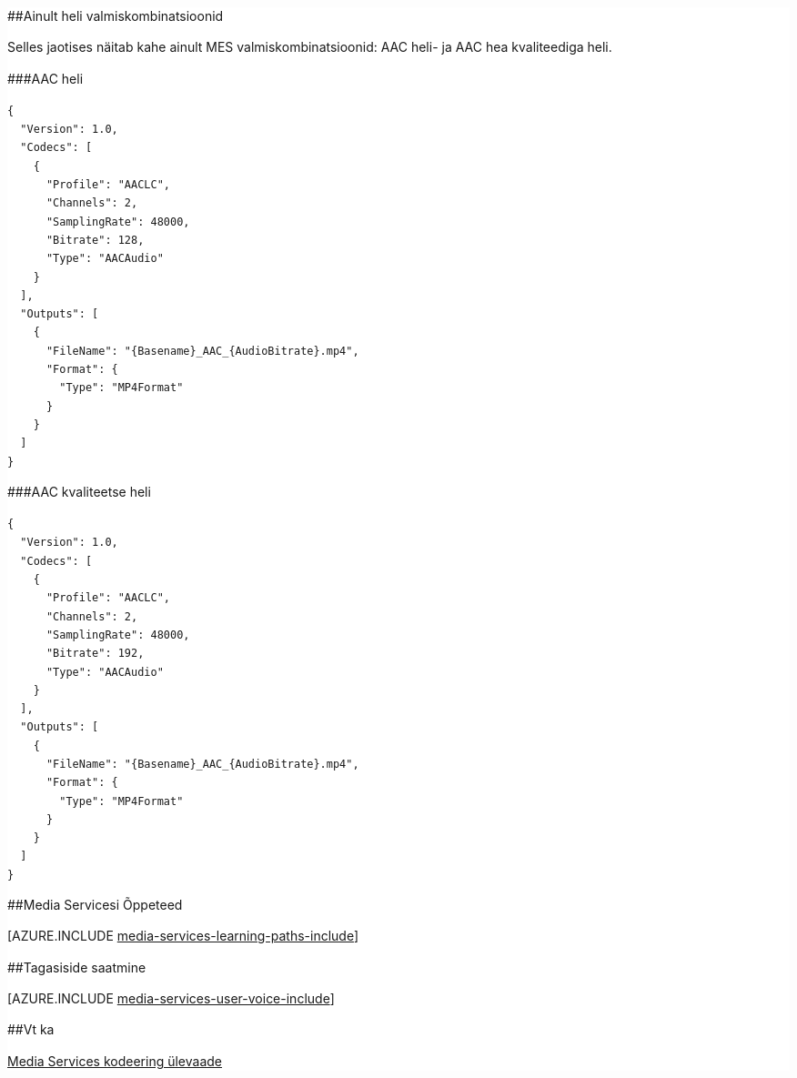 
##<a id="audio_only"></a>Ainult heli valmiskombinatsioonid

Selles jaotises näitab kahe ainult MES valmiskombinatsioonid: AAC heli- ja AAC hea kvaliteediga heli.

###<a name="aac-audio"></a>AAC heli 

    {
      "Version": 1.0,
      "Codecs": [
        {
          "Profile": "AACLC",
          "Channels": 2,
          "SamplingRate": 48000,
          "Bitrate": 128,
          "Type": "AACAudio"
        }
      ],
      "Outputs": [
        {
          "FileName": "{Basename}_AAC_{AudioBitrate}.mp4",
          "Format": {
            "Type": "MP4Format"
          }
        }
      ]
    }

###<a name="aac-good-quality-audio"></a>AAC kvaliteetse heli

    {
      "Version": 1.0,
      "Codecs": [
        {
          "Profile": "AACLC",
          "Channels": 2,
          "SamplingRate": 48000,
          "Bitrate": 192,
          "Type": "AACAudio"
        }
      ],
      "Outputs": [
        {
          "FileName": "{Basename}_AAC_{AudioBitrate}.mp4",
          "Format": {
            "Type": "MP4Format"
          }
        }
      ]
    }

##<a name="media-services-learning-paths"></a>Media Servicesi Õppeteed

[AZURE.INCLUDE [media-services-learning-paths-include](../../includes/media-services-learning-paths-include.md)]

##<a name="provide-feedback"></a>Tagasiside saatmine

[AZURE.INCLUDE [media-services-user-voice-include](../../includes/media-services-user-voice-include.md)]

##<a name="see-also"></a>Vt ka 

[Media Services kodeering ülevaade](media-services-encode-asset.md)

